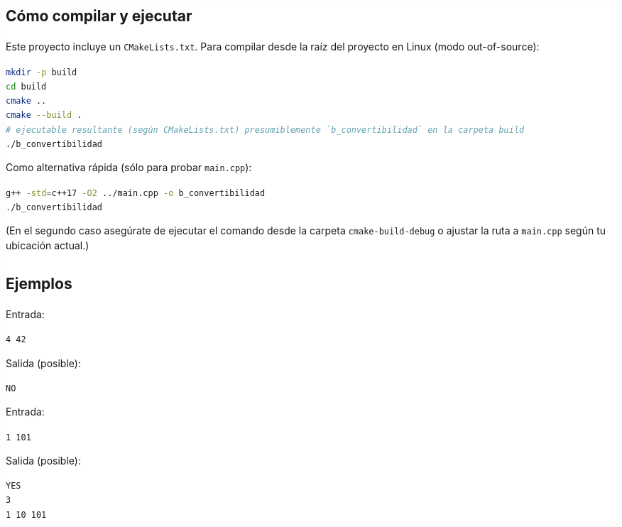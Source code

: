 ## Cómo compilar y ejecutar

Este proyecto incluye un `CMakeLists.txt`. Para compilar desde la raíz del proyecto en Linux (modo out-of-source):

```bash
mkdir -p build
cd build
cmake ..
cmake --build .
# ejecutable resultante (según CMakeLists.txt) presumiblemente `b_convertibilidad` en la carpeta build
./b_convertibilidad
```

Como alternativa rápida (sólo para probar `main.cpp`):

```bash
g++ -std=c++17 -O2 ../main.cpp -o b_convertibilidad
./b_convertibilidad
```

(En el segundo caso asegúrate de ejecutar el comando desde la carpeta `cmake-build-debug` o ajustar la ruta a `main.cpp` según tu ubicación actual.)

## Ejemplos

Entrada:
```
4 42
```
Salida (posible):
```
NO
```
Entrada:
```
1 101
```
Salida (posible):
```
YES
3
1 10 101
```

